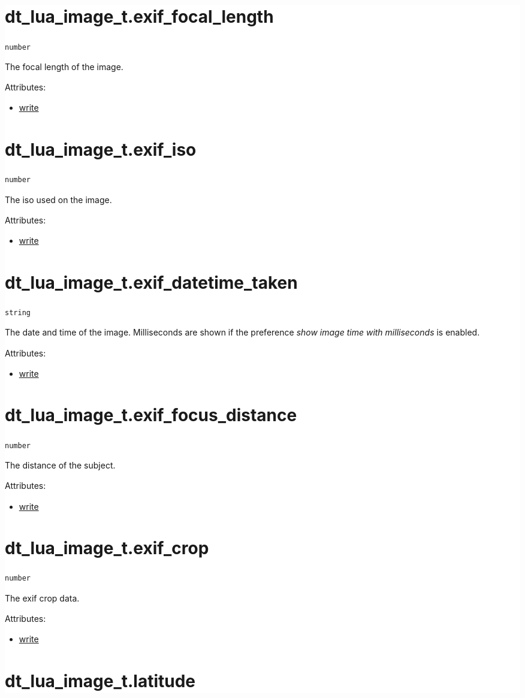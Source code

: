 # dt_lua_image_t.exif_focal_length

`number`

The focal length of the image.

Attributes:

* [write](../../attributes#write)

# dt_lua_image_t.exif_iso

`number`

The iso used on the image.

Attributes:

* [write](../../attributes#write)

# dt_lua_image_t.exif_datetime_taken

`string`

The date and time of the image.  Milliseconds are shown if the preference *show image time with milliseconds* is enabled.

Attributes:

* [write](../../attributes#write)

# dt_lua_image_t.exif_focus_distance

`number`

The distance of the subject.

Attributes:

* [write](../../attributes#write)

# dt_lua_image_t.exif_crop

`number`

The exif crop data.

Attributes:

* [write](../../attributes#write)

# dt_lua_image_t.latitude
